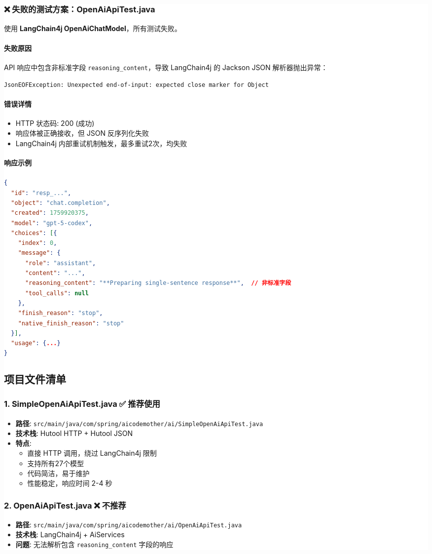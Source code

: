 ### ❌ 失败的测试方案：OpenAiApiTest.java

使用 **LangChain4j OpenAiChatModel**，所有测试失败。

#### 失败原因
API 响应中包含非标准字段 `reasoning_content`，导致 LangChain4j 的 Jackson JSON 解析器抛出异常：

```
JsonEOFException: Unexpected end-of-input: expected close marker for Object
```

#### 错误详情
- HTTP 状态码: 200 (成功)
- 响应体被正确接收，但 JSON 反序列化失败
- LangChain4j 内部重试机制触发，最多重试2次，均失败

#### 响应示例
```json
{
  "id": "resp_...",
  "object": "chat.completion",
  "created": 1759920375,
  "model": "gpt-5-codex",
  "choices": [{
    "index": 0,
    "message": {
      "role": "assistant",
      "content": "...",
      "reasoning_content": "**Preparing single-sentence response**",  // 非标准字段
      "tool_calls": null
    },
    "finish_reason": "stop",
    "native_finish_reason": "stop"
  }],
  "usage": {...}
}
```

## 项目文件清单

### 1. SimpleOpenAiApiTest.java ✅ 推荐使用
- **路径**: `src/main/java/com/spring/aicodemother/ai/SimpleOpenAiApiTest.java`
- **技术栈**: Hutool HTTP + Hutool JSON
- **特点**:
  - 直接 HTTP 调用，绕过 LangChain4j 限制
  - 支持所有27个模型
  - 代码简洁，易于维护
  - 性能稳定，响应时间 2-4 秒

### 2. OpenAiApiTest.java ❌ 不推荐
- **路径**: `src/main/java/com/spring/aicodemother/ai/OpenAiApiTest.java`
- **技术栈**: LangChain4j + AiServices
- **问题**: 无法解析包含 `reasoning_content` 字段的响应
